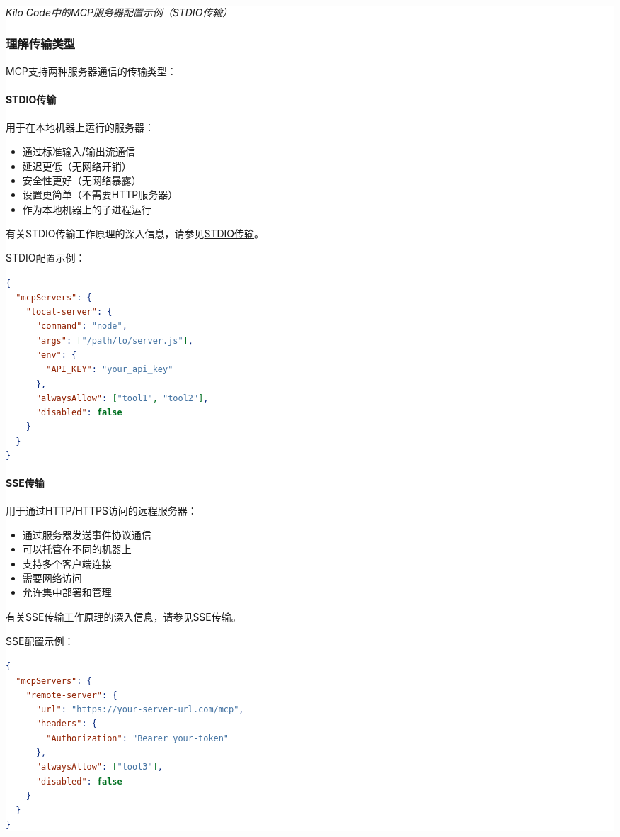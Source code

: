*Kilo Code中的MCP服务器配置示例（STDIO传输）*

### 理解传输类型

MCP支持两种服务器通信的传输类型：

#### STDIO传输

用于在本地机器上运行的服务器：

* 通过标准输入/输出流通信
* 延迟更低（无网络开销）
* 安全性更好（无网络暴露）
* 设置更简单（不需要HTTP服务器）
* 作为本地机器上的子进程运行

有关STDIO传输工作原理的深入信息，请参见[STDIO传输](/features/mcp/server-transports#stdio-transport)。

STDIO配置示例：
```json
{
  "mcpServers": {
    "local-server": {
      "command": "node",
      "args": ["/path/to/server.js"],
      "env": {
        "API_KEY": "your_api_key"
      },
      "alwaysAllow": ["tool1", "tool2"],
      "disabled": false
    }
  }
}
```

#### SSE传输

用于通过HTTP/HTTPS访问的远程服务器：

* 通过服务器发送事件协议通信
* 可以托管在不同的机器上
* 支持多个客户端连接
* 需要网络访问
* 允许集中部署和管理

有关SSE传输工作原理的深入信息，请参见[SSE传输](/features/mcp/server-transports#sse-transport)。

SSE配置示例：

```json
{
  "mcpServers": {
    "remote-server": {
      "url": "https://your-server-url.com/mcp",
      "headers": {
        "Authorization": "Bearer your-token"
      },
      "alwaysAllow": ["tool3"],
      "disabled": false
    }
  }
}
```
